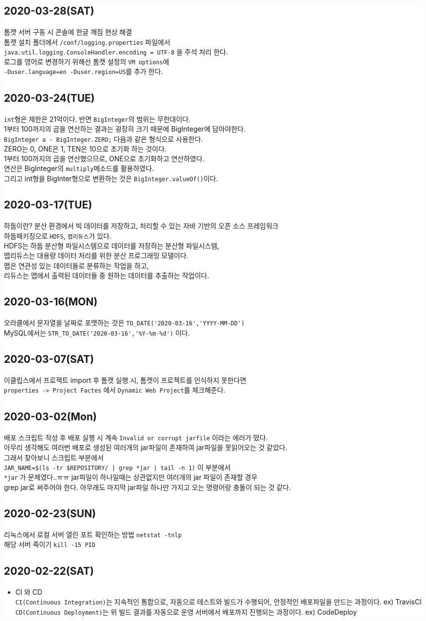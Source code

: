 ## 2020-03-28(SAT)  
톰캣 서버 구동 시 콘솔에 한글 깨짐 현상 해결  
톰캣 설치 폴더에서 `/conf/logging.properties` 파일에서  
`java.util.logging.ConsoleHandler.encoding = UTF-8` 을 주석 처리 한다.  
로그를 영어로 변경하기 위해선 톰캣 설정의 `VM options`에  
`-Duser.language=en -Duser.region=US`를 추가 한다.  

## 2020-03-24(TUE)  
`int`형은 제한은 21억이다. 반면 `BigInteger`의 범위는 무한대이다.  
1부터 100까지의 곱을 연산하는 결과는 굉장히 크기 때문에 BigInteger에 담아야한다.  
`BigInteger a - BigInteger.ZERO;` 다음과 같은 형식으로 사용한다.  
ZERO는 0, ONE은 1, TEN은 10으로 초기화 하는 것이다.  
1부터 100까지의 곱을 연산했으므로, ONE으로 초기화하고 연산하였다.  
연산은 BigInteger의 `multiply`메소드를 활용하였다.  
그리고 int형을 BigInter형으로 변환하는 것은 `BigInteger.valueOf()`이다.  

## 2020-03-17(TUE)  
하둡이란? 분산 환경에서 빅 데이터를 저장하고, 처리할 수 있는 자바 기반의 오픈 소스 프레임워크  
하둡패키징으로 `HDFS`, `맵리듀스`가 있다.  
HDFS는 하둡 분산형 파일시스템으로 데이터를 저장하는 분산형 파일시스템,    
맵리듀스는 대용량 데이터 처리를 위한 분산 프로그래밍 모델이다.  
맵은 연관성 있는 데이터들로 분류하는 작업을 하고,  
리듀스는 맵에서 출력된 데이터들 중 원하는 데이터를 추출하는 작업이다.  

## 2020-03-16(MON)  
오라클에서 문자열을 날짜로 포맷하는 것은 `TO_DATE('2020-03-16','YYYY-MM-DD')`  
MySQL에서는 `STR_TO_DATE('2020-03-16','%Y-%m-%d')` 이다.  
 
## 2020-03-07(SAT)  
이클립스에서 프로젝트 import 후 톰캣 실행 시, 톰캣이 프로젝트를 인식하지 못한다면  
`properties -> Project Factes` 에서 `Dynamic Web Project`를 체크해준다.  

## 2020-03-02(Mon)  
배포 스크립트 작성 후 배포 실행 시 계속 `Invalid or corrupt jarfile` 이라는 에러가 떴다.  
아무리 생각해도 여러번 배포로 생성된 여러개의 jar파일이 존재하여 jar파일을 못읽어오는 것 같았다.  
그래서 찾아보니 스크립트 부분에서  
`JAR_NAME=$(ls -tr $REPOSITORY/ | grep *jar | tail -n 1)` 이 부분에서  
`*jar` 가 문제였다..ㅠㅠ jar파일이 하나일때는 상관없지만 여러개의 jar 파일이 존재할 경우  
grep jar로 써주어야 한다. 아무래도 마지막 jar파일 하나만 가지고 오는 명령어랑 충돌이 되는 것 같다.  

## 2020-02-23(SUN)  
리눅스에서 로컬 서버 열린 포트 확인하는 방법 `netstat -tnlp`    
해당 서버 죽이기 `kill -15 PID`  

## 2020-02-22(SAT)  
- CI 와 CD  
`CI(Continuous Integration)`는 지속적인 통합으로, 자동으로 테스트와 빌드가 수행되어, 안정적인 배포파일을 만드는 과정이다. ex) TravisCI    
`CD(Continuous Deployment)`는 위 빌드 결과를 자동으로 운영 서버에서 배포까지 진행되는 과정이다. ex) CodeDeploy  
